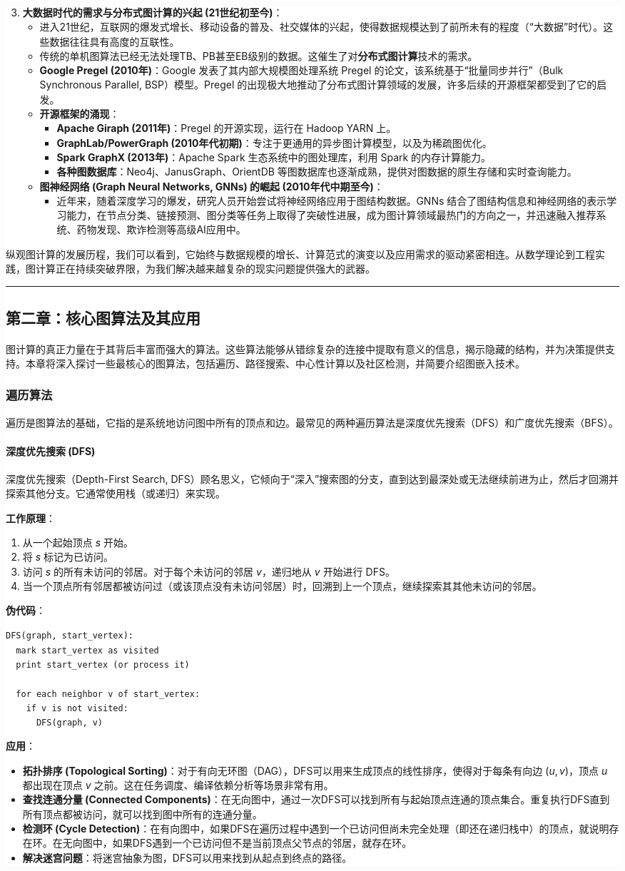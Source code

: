 3.  **大数据时代的需求与分布式图计算的兴起 (21世纪初至今)**：
    *   进入21世纪，互联网的爆发式增长、移动设备的普及、社交媒体的兴起，使得数据规模达到了前所未有的程度（“大数据”时代）。这些数据往往具有高度的互联性。
    *   传统的单机图算法已经无法处理TB、PB甚至EB级别的数据。这催生了对**分布式图计算**技术的需求。
    *   **Google Pregel (2010年)**：Google 发表了其内部大规模图处理系统 Pregel 的论文，该系统基于“批量同步并行”（Bulk Synchronous Parallel, BSP）模型。Pregel 的出现极大地推动了分布式图计算领域的发展，许多后续的开源框架都受到了它的启发。
    *   **开源框架的涌现**：
        *   **Apache Giraph (2011年)**：Pregel 的开源实现，运行在 Hadoop YARN 上。
        *   **GraphLab/PowerGraph (2010年代初期)**：专注于更通用的异步图计算模型，以及为稀疏图优化。
        *   **Spark GraphX (2013年)**：Apache Spark 生态系统中的图处理库，利用 Spark 的内存计算能力。
        *   **各种图数据库**：Neo4j、JanusGraph、OrientDB 等图数据库也逐渐成熟，提供对图数据的原生存储和实时查询能力。
    *   **图神经网络 (Graph Neural Networks, GNNs) 的崛起 (2010年代中期至今)**：
        *   近年来，随着深度学习的爆发，研究人员开始尝试将神经网络应用于图结构数据。GNNs 结合了图结构信息和神经网络的表示学习能力，在节点分类、链接预测、图分类等任务上取得了突破性进展，成为图计算领域最热门的方向之一，并迅速融入推荐系统、药物发现、欺诈检测等高级AI应用中。

纵观图计算的发展历程，我们可以看到，它始终与数据规模的增长、计算范式的演变以及应用需求的驱动紧密相连。从数学理论到工程实践，图计算正在持续突破界限，为我们解决越来越复杂的现实问题提供强大的武器。

---

## 第二章：核心图算法及其应用

图计算的真正力量在于其背后丰富而强大的算法。这些算法能够从错综复杂的连接中提取有意义的信息，揭示隐藏的结构，并为决策提供支持。本章将深入探讨一些最核心的图算法，包括遍历、路径搜索、中心性计算以及社区检测，并简要介绍图嵌入技术。

### 遍历算法

遍历是图算法的基础，它指的是系统地访问图中所有的顶点和边。最常见的两种遍历算法是深度优先搜索（DFS）和广度优先搜索（BFS）。

#### 深度优先搜索 (DFS)

深度优先搜索（Depth-First Search, DFS）顾名思义，它倾向于“深入”搜索图的分支，直到达到最深处或无法继续前进为止，然后才回溯并探索其他分支。它通常使用栈（或递归）来实现。

**工作原理**：
1.  从一个起始顶点 $s$ 开始。
2.  将 $s$ 标记为已访问。
3.  访问 $s$ 的所有未访问的邻居。对于每个未访问的邻居 $v$，递归地从 $v$ 开始进行 DFS。
4.  当一个顶点所有邻居都被访问过（或该顶点没有未访问邻居）时，回溯到上一个顶点，继续探索其其他未访问的邻居。

**伪代码**：
```
DFS(graph, start_vertex):
  mark start_vertex as visited
  print start_vertex (or process it)

  for each neighbor v of start_vertex:
    if v is not visited:
      DFS(graph, v)
```

**应用**：
*   **拓扑排序 (Topological Sorting)**：对于有向无环图（DAG），DFS可以用来生成顶点的线性排序，使得对于每条有向边 $(u, v)$，顶点 $u$ 都出现在顶点 $v$ 之前。这在任务调度、编译依赖分析等场景非常有用。
*   **查找连通分量 (Connected Components)**：在无向图中，通过一次DFS可以找到所有与起始顶点连通的顶点集合。重复执行DFS直到所有顶点都被访问，就可以找到图中所有的连通分量。
*   **检测环 (Cycle Detection)**：在有向图中，如果DFS在遍历过程中遇到一个已访问但尚未完全处理（即还在递归栈中）的顶点，就说明存在环。在无向图中，如果DFS遇到一个已访问但不是当前顶点父节点的邻居，就存在环。
*   **解决迷宫问题**：将迷宫抽象为图，DFS可以用来找到从起点到终点的路径。
